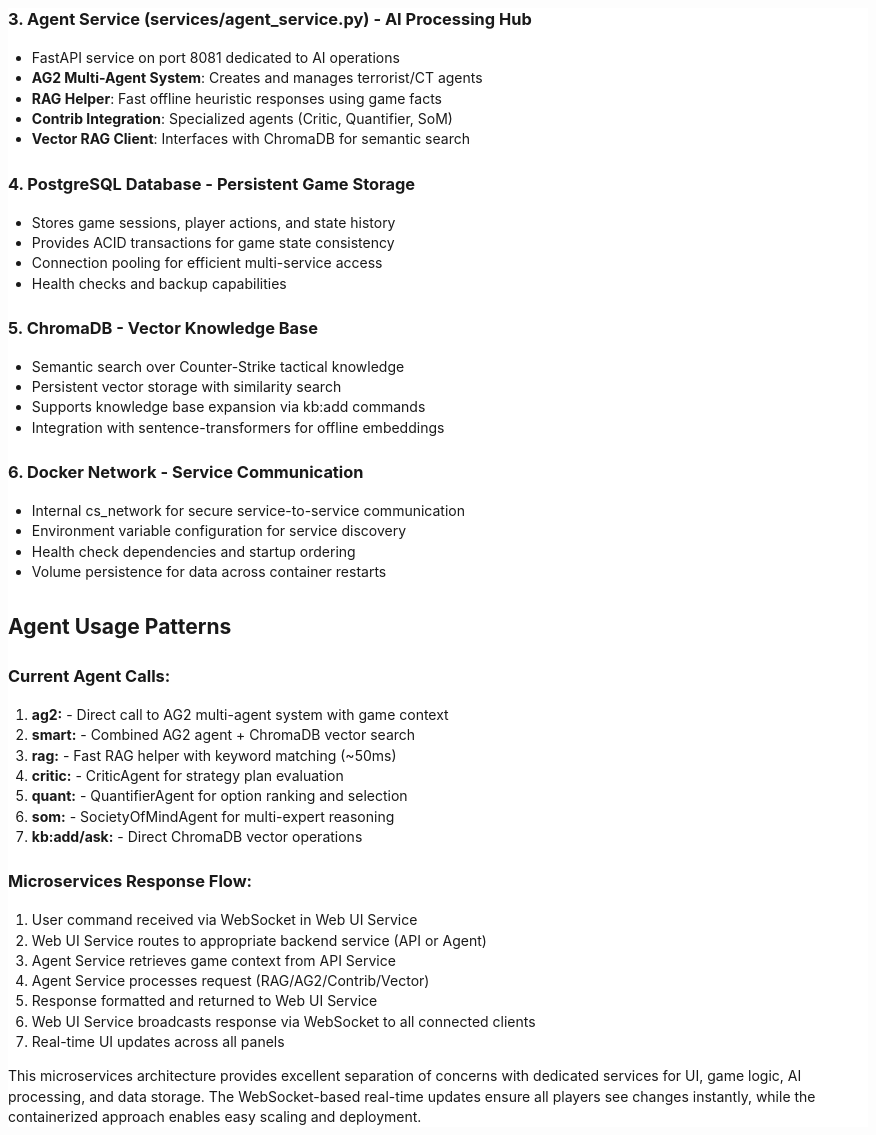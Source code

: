 ### 3. **Agent Service** (services/agent_service.py) - AI Processing Hub
- FastAPI service on port 8081 dedicated to AI operations
- **AG2 Multi-Agent System**: Creates and manages terrorist/CT agents
- **RAG Helper**: Fast offline heuristic responses using game facts
- **Contrib Integration**: Specialized agents (Critic, Quantifier, SoM)
- **Vector RAG Client**: Interfaces with ChromaDB for semantic search

### 4. **PostgreSQL Database** - Persistent Game Storage
- Stores game sessions, player actions, and state history
- Provides ACID transactions for game state consistency
- Connection pooling for efficient multi-service access
- Health checks and backup capabilities

### 5. **ChromaDB** - Vector Knowledge Base
- Semantic search over Counter-Strike tactical knowledge
- Persistent vector storage with similarity search
- Supports knowledge base expansion via kb:add commands
- Integration with sentence-transformers for offline embeddings

### 6. **Docker Network** - Service Communication
- Internal cs_network for secure service-to-service communication
- Environment variable configuration for service discovery
- Health check dependencies and startup ordering
- Volume persistence for data across container restarts

## Agent Usage Patterns

### Current Agent Calls:
1. **ag2:** - Direct call to AG2 multi-agent system with game context
2. **smart:** - Combined AG2 agent + ChromaDB vector search
3. **rag:** - Fast RAG helper with keyword matching (~50ms)
4. **critic:** - CriticAgent for strategy plan evaluation
5. **quant:** - QuantifierAgent for option ranking and selection
6. **som:** - SocietyOfMindAgent for multi-expert reasoning
7. **kb:add/ask:** - Direct ChromaDB vector operations

### Microservices Response Flow:
1. User command received via WebSocket in Web UI Service
2. Web UI Service routes to appropriate backend service (API or Agent)
3. Agent Service retrieves game context from API Service
4. Agent Service processes request (RAG/AG2/Contrib/Vector)
5. Response formatted and returned to Web UI Service
6. Web UI Service broadcasts response via WebSocket to all connected clients
7. Real-time UI updates across all panels

This microservices architecture provides excellent separation of concerns with dedicated services for UI, game logic, AI processing, and data storage. The WebSocket-based real-time updates ensure all players see changes instantly, while the containerized approach enables easy scaling and deployment.